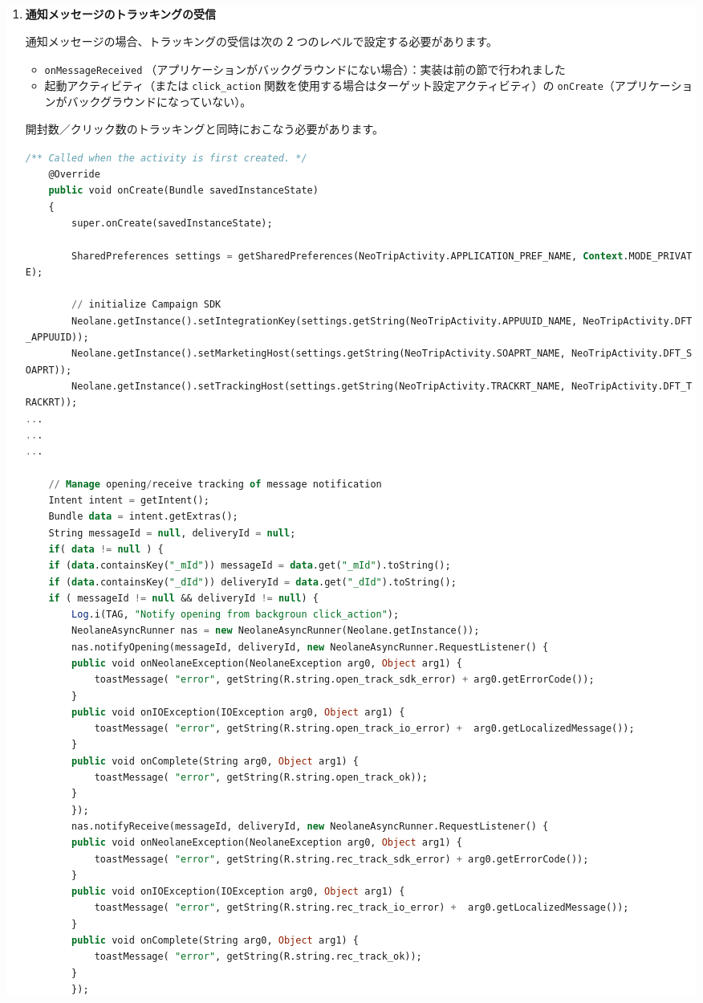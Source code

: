 1. **通知メッセージのトラッキングの受信**

   通知メッセージの場合、トラッキングの受信は次の 2 つのレベルで設定する必要があります。

   * `onMessageReceived` （アプリケーションがバックグラウンドにない場合）：実装は前の節で行われました
   * 起動アクティビティ（または `click_action` 関数を使用する場合はターゲット設定アクティビティ）の `onCreate`（アプリケーションがバックグラウンドになっていない）。

   開封数／クリック数のトラッキングと同時におこなう必要があります。

   ```sql
   /** Called when the activity is first created. */
       @Override
       public void onCreate(Bundle savedInstanceState)
       {
           super.onCreate(savedInstanceState);
   
           SharedPreferences settings = getSharedPreferences(NeoTripActivity.APPLICATION_PREF_NAME, Context.MODE_PRIVATE);
   
           // initialize Campaign SDK
           Neolane.getInstance().setIntegrationKey(settings.getString(NeoTripActivity.APPUUID_NAME, NeoTripActivity.DFT_APPUUID));
           Neolane.getInstance().setMarketingHost(settings.getString(NeoTripActivity.SOAPRT_NAME, NeoTripActivity.DFT_SOAPRT));
           Neolane.getInstance().setTrackingHost(settings.getString(NeoTripActivity.TRACKRT_NAME, NeoTripActivity.DFT_TRACKRT));
   ...
   ...
   ...
   
       // Manage opening/receive tracking of message notification
       Intent intent = getIntent();
       Bundle data = intent.getExtras();
       String messageId = null, deliveryId = null;
       if( data != null ) {
       if (data.containsKey("_mId")) messageId = data.get("_mId").toString();
       if (data.containsKey("_dId")) deliveryId = data.get("_dId").toString();
       if ( messageId != null && deliveryId != null) {
           Log.i(TAG, "Notify opening from backgroun click_action");
           NeolaneAsyncRunner nas = new NeolaneAsyncRunner(Neolane.getInstance());
           nas.notifyOpening(messageId, deliveryId, new NeolaneAsyncRunner.RequestListener() {
           public void onNeolaneException(NeolaneException arg0, Object arg1) {
               toastMessage( "error", getString(R.string.open_track_sdk_error) + arg0.getErrorCode());
           }
           public void onIOException(IOException arg0, Object arg1) {
               toastMessage( "error", getString(R.string.open_track_io_error) +  arg0.getLocalizedMessage());
           }
           public void onComplete(String arg0, Object arg1) {
               toastMessage( "error", getString(R.string.open_track_ok));
           }
           });
           nas.notifyReceive(messageId, deliveryId, new NeolaneAsyncRunner.RequestListener() {
           public void onNeolaneException(NeolaneException arg0, Object arg1) {
               toastMessage( "error", getString(R.string.rec_track_sdk_error) + arg0.getErrorCode());
           }
           public void onIOException(IOException arg0, Object arg1) {
               toastMessage( "error", getString(R.string.rec_track_io_error) +  arg0.getLocalizedMessage());
           }
           public void onComplete(String arg0, Object arg1) {
               toastMessage( "error", getString(R.string.rec_track_ok));
           }
           });
   ```